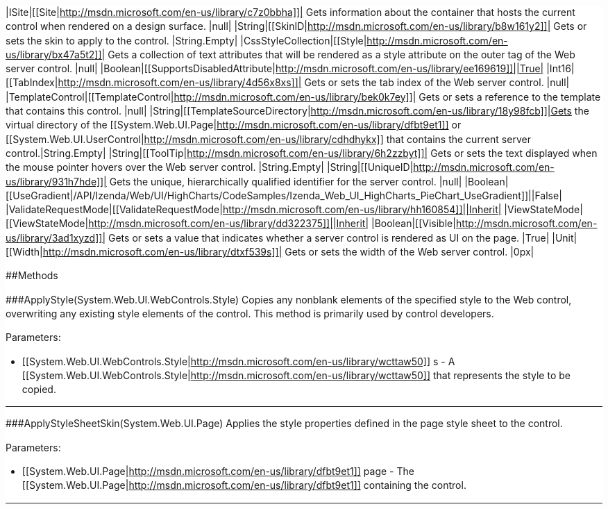 |ISite|[[Site|http://msdn.microsoft.com/en-us/library/c7z0bbha]]| Gets information about the container that hosts the current control when rendered on a design surface. |null|
|String|[[SkinID|http://msdn.microsoft.com/en-us/library/b8w161y2]]| Gets or sets the skin to apply to the control. |String.Empty|
|CssStyleCollection|[[Style|http://msdn.microsoft.com/en-us/library/bx47a5t2]]| Gets a collection of text attributes that will be rendered as a style attribute on the outer tag of the Web server control. |null|
|Boolean|[[SupportsDisabledAttribute|http://msdn.microsoft.com/en-us/library/ee169619]]||True|
|Int16|[[TabIndex|http://msdn.microsoft.com/en-us/library/4d56x8xs]]| Gets or sets the tab index of the Web server control. |null|
|TemplateControl|[[TemplateControl|http://msdn.microsoft.com/en-us/library/bek0k7ey]]| Gets or sets a reference to the template that contains this control.  |null|
|String|[[TemplateSourceDirectory|http://msdn.microsoft.com/en-us/library/18y98fcb]]|Gets the virtual directory of the [[System.Web.UI.Page|http://msdn.microsoft.com/en-us/library/dfbt9et1]] or [[System.Web.UI.UserControl|http://msdn.microsoft.com/en-us/library/cdhdhykx]] that contains the current server control.|String.Empty|
|String|[[ToolTip|http://msdn.microsoft.com/en-us/library/6h2zzbyt]]| Gets or sets the text displayed when the mouse pointer hovers over the Web server control. |String.Empty|
|String|[[UniqueID|http://msdn.microsoft.com/en-us/library/931h7hde]]| Gets the unique, hierarchically qualified identifier for the server control. |null|
|Boolean|[[UseGradient|/API/Izenda/Web/UI/HighCharts/CodeSamples/Izenda_Web_UI_HighCharts_PieChart_UseGradient]]||False|
|ValidateRequestMode|[[ValidateRequestMode|http://msdn.microsoft.com/en-us/library/hh160854]]||Inherit|
|ViewStateMode|[[ViewStateMode|http://msdn.microsoft.com/en-us/library/dd322375]]||Inherit|
|Boolean|[[Visible|http://msdn.microsoft.com/en-us/library/3ad1xyzd]]| Gets or sets a value that indicates whether a server control is rendered as UI on the page. |True|
|Unit|[[Width|http://msdn.microsoft.com/en-us/library/dtxf539s]]| Gets or sets the width of the Web server control. |0px|


##Methods

###ApplyStyle(System.Web.UI.WebControls.Style)
 Copies any nonblank elements of the specified style to the Web control, overwriting any existing style elements of the control. This method is primarily used by control developers. 

Parameters: 

* [[System.Web.UI.WebControls.Style|http://msdn.microsoft.com/en-us/library/wcttaw50]] s  - A [[System.Web.UI.WebControls.Style|http://msdn.microsoft.com/en-us/library/wcttaw50]] that represents the style to be copied.






---


###ApplyStyleSheetSkin(System.Web.UI.Page)
 Applies the style properties defined in the page style sheet to the control. 

Parameters: 

* [[System.Web.UI.Page|http://msdn.microsoft.com/en-us/library/dfbt9et1]] page  - The [[System.Web.UI.Page|http://msdn.microsoft.com/en-us/library/dfbt9et1]] containing the control.






---
